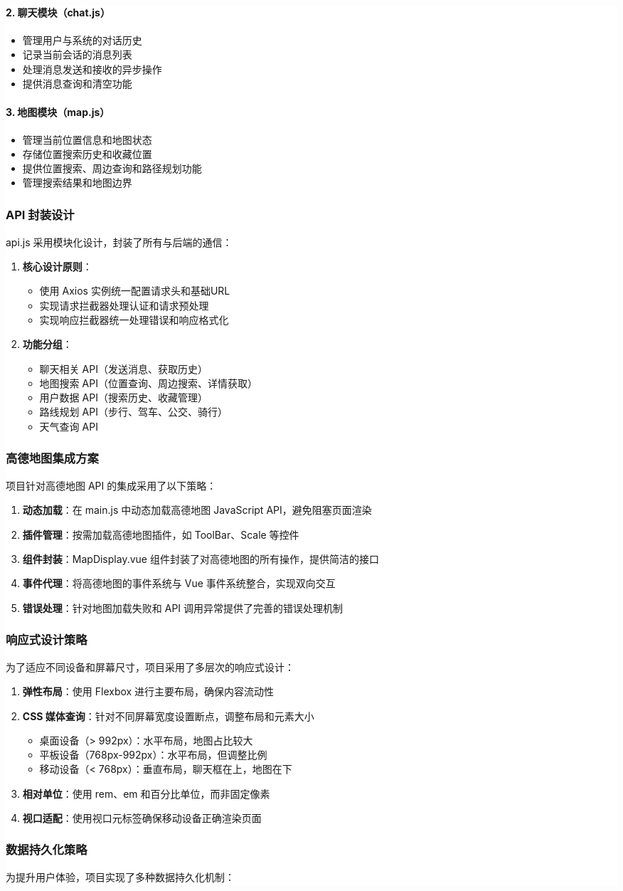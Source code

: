 #### 2. 聊天模块（chat.js）
- 管理用户与系统的对话历史
- 记录当前会话的消息列表
- 处理消息发送和接收的异步操作
- 提供消息查询和清空功能

#### 3. 地图模块（map.js）
- 管理当前位置信息和地图状态
- 存储位置搜索历史和收藏位置
- 提供位置搜索、周边查询和路径规划功能
- 管理搜索结果和地图边界

### API 封装设计
api.js 采用模块化设计，封装了所有与后端的通信：

1. **核心设计原则**：
   - 使用 Axios 实例统一配置请求头和基础URL
   - 实现请求拦截器处理认证和请求预处理
   - 实现响应拦截器统一处理错误和响应格式化

2. **功能分组**：
   - 聊天相关 API（发送消息、获取历史）
   - 地图搜索 API（位置查询、周边搜索、详情获取）
   - 用户数据 API（搜索历史、收藏管理）
   - 路线规划 API（步行、驾车、公交、骑行）
   - 天气查询 API

### 高德地图集成方案
项目针对高德地图 API 的集成采用了以下策略：

1. **动态加载**：在 main.js 中动态加载高德地图 JavaScript API，避免阻塞页面渲染

2. **插件管理**：按需加载高德地图插件，如 ToolBar、Scale 等控件

3. **组件封装**：MapDisplay.vue 组件封装了对高德地图的所有操作，提供简洁的接口

4. **事件代理**：将高德地图的事件系统与 Vue 事件系统整合，实现双向交互

5. **错误处理**：针对地图加载失败和 API 调用异常提供了完善的错误处理机制

### 响应式设计策略
为了适应不同设备和屏幕尺寸，项目采用了多层次的响应式设计：

1. **弹性布局**：使用 Flexbox 进行主要布局，确保内容流动性

2. **CSS 媒体查询**：针对不同屏幕宽度设置断点，调整布局和元素大小
   - 桌面设备（> 992px）：水平布局，地图占比较大
   - 平板设备（768px-992px）：水平布局，但调整比例
   - 移动设备（< 768px）：垂直布局，聊天框在上，地图在下

3. **相对单位**：使用 rem、em 和百分比单位，而非固定像素

4. **视口适配**：使用视口元标签确保移动设备正确渲染页面

### 数据持久化策略
为提升用户体验，项目实现了多种数据持久化机制：

